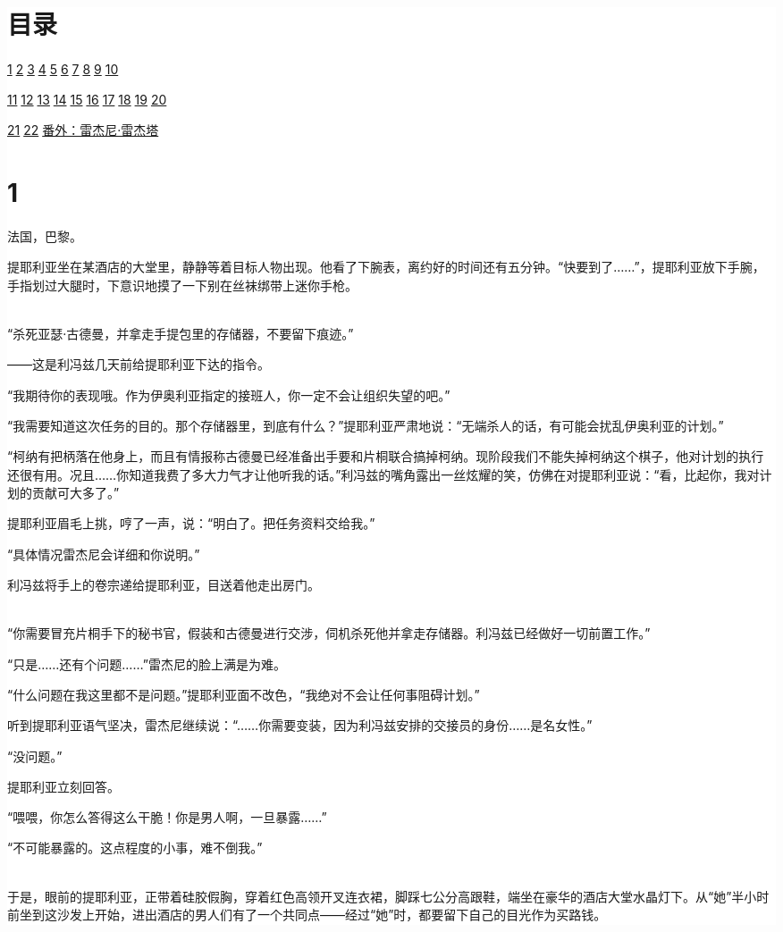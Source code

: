 # 目录
[1](#1) [2](#2) [3](#3) [4](#4) [5](#5) [6](#6) [7](#7) [8](#8) [9](#9) [10](#10)

[11](#11) [12](#12) [13](#13) [14](#14) [15](#15) [16](#16) [17](#17) [18](#18) [19](#19) [20](#20)

[21](#21) [22](#22) [番外：雷杰尼·雷杰塔](#雷杰尼·雷杰塔)

# 1



法国，巴黎。

提耶利亚坐在某酒店的大堂里，静静等着目标人物出现。他看了下腕表，离约好的时间还有五分钟。“快要到了……”，提耶利亚放下手腕，手指划过大腿时，下意识地摸了一下别在丝袜绑带上迷你手枪。



\
“杀死亚瑟·古德曼，并拿走手提包里的存储器，不要留下痕迹。”

——这是利冯兹几天前给提耶利亚下达的指令。

“我期待你的表现哦。作为伊奥利亚指定的接班人，你一定不会让组织失望的吧。”

“我需要知道这次任务的目的。那个存储器里，到底有什么？”提耶利亚严肃地说：“无端杀人的话，有可能会扰乱伊奥利亚的计划。”

“柯纳有把柄落在他身上，而且有情报称古德曼已经准备出手要和片桐联合搞掉柯纳。现阶段我们不能失掉柯纳这个棋子，他对计划的执行还很有用。况且……你知道我费了多大力气才让他听我的话。”利冯兹的嘴角露出一丝炫耀的笑，仿佛在对提耶利亚说：“看，比起你，我对计划的贡献可大多了。”

提耶利亚眉毛上挑，哼了一声，说：“明白了。把任务资料交给我。”

“具体情况雷杰尼会详细和你说明。”

利冯兹将手上的卷宗递给提耶利亚，目送着他走出房门。






\
“你需要冒充片桐手下的秘书官，假装和古德曼进行交涉，伺机杀死他并拿走存储器。利冯兹已经做好一切前置工作。”

“只是……还有个问题……”雷杰尼的脸上满是为难。

“什么问题在我这里都不是问题。”提耶利亚面不改色，“我绝对不会让任何事阻碍计划。”

听到提耶利亚语气坚决，雷杰尼继续说：“……你需要变装，因为利冯兹安排的交接员的身份……是名女性。”

“没问题。”

提耶利亚立刻回答。

“喂喂，你怎么答得这么干脆！你是男人啊，一旦暴露……”

“不可能暴露的。这点程度的小事，难不倒我。”


\
于是，眼前的提耶利亚，正带着硅胶假胸，穿着红色高领开叉连衣裙，脚踩七公分高跟鞋，端坐在豪华的酒店大堂水晶灯下。从“她”半小时前坐到这沙发上开始，进出酒店的男人们有了一个共同点——经过“她”时，都要留下自己的目光作为买路钱。

